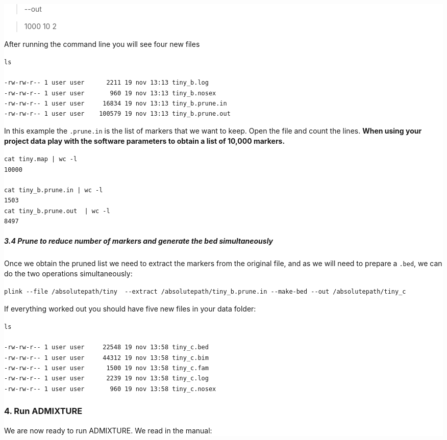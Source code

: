 > --out

> 1000 10 2


After running the command line you will see four new files

```
ls

-rw-rw-r-- 1 user user      2211 19 nov 13:13 tiny_b.log
-rw-rw-r-- 1 user user       960 19 nov 13:13 tiny_b.nosex
-rw-rw-r-- 1 user user     16834 19 nov 13:13 tiny_b.prune.in
-rw-rw-r-- 1 user user    100579 19 nov 13:13 tiny_b.prune.out
```

In this example the `.prune.in` is the list of markers that we want to keep. Open the file and count the lines. **When using your project data play with the software parameters to obtain a list of 10,000 markers.**

```
cat tiny.map | wc -l
10000

cat tiny_b.prune.in | wc -l
1503
cat tiny_b.prune.out  | wc -l
8497
```

##### 3.4 Prune to reduce number of markers and generate the bed simultaneously

Once we obtain the pruned list we need to extract the markers from the original file, and as we will need to prepare a `.bed`, we can do the two operations simultaneously:

```
plink --file /absolutepath/tiny  --extract /absolutepath/tiny_b.prune.in --make-bed --out /absolutepath/tiny_c

```

If everything worked out you should have five new files in your data folder:  

```
ls

-rw-rw-r-- 1 user user     22548 19 nov 13:58 tiny_c.bed
-rw-rw-r-- 1 user user     44312 19 nov 13:58 tiny_c.bim
-rw-rw-r-- 1 user user      1500 19 nov 13:58 tiny_c.fam
-rw-rw-r-- 1 user user      2239 19 nov 13:58 tiny_c.log
-rw-rw-r-- 1 user user       960 19 nov 13:58 tiny_c.nosex
```


### 4. Run ADMIXTURE

We are now ready to run ADMIXTURE. We read in the manual:  
